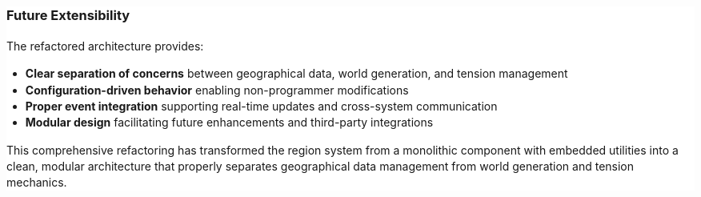 ### Future Extensibility
The refactored architecture provides:
- **Clear separation of concerns** between geographical data, world generation, and tension management
- **Configuration-driven behavior** enabling non-programmer modifications
- **Proper event integration** supporting real-time updates and cross-system communication
- **Modular design** facilitating future enhancements and third-party integrations

This comprehensive refactoring has transformed the region system from a monolithic component with embedded utilities into a clean, modular architecture that properly separates geographical data management from world generation and tension mechanics. 